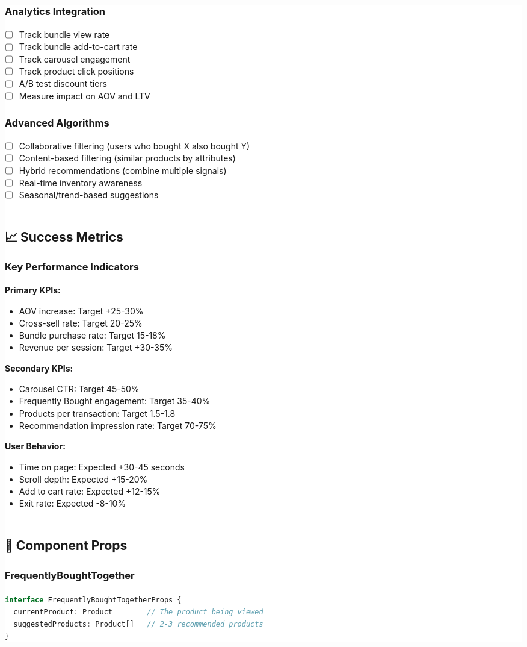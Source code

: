 ### Analytics Integration
- [ ] Track bundle view rate
- [ ] Track bundle add-to-cart rate
- [ ] Track carousel engagement
- [ ] Track product click positions
- [ ] A/B test discount tiers
- [ ] Measure impact on AOV and LTV

### Advanced Algorithms
- [ ] Collaborative filtering (users who bought X also bought Y)
- [ ] Content-based filtering (similar products by attributes)
- [ ] Hybrid recommendations (combine multiple signals)
- [ ] Real-time inventory awareness
- [ ] Seasonal/trend-based suggestions

---

## 📈 Success Metrics

### Key Performance Indicators

**Primary KPIs:**
- AOV increase: Target +25-30%
- Cross-sell rate: Target 20-25%
- Bundle purchase rate: Target 15-18%
- Revenue per session: Target +30-35%

**Secondary KPIs:**
- Carousel CTR: Target 45-50%
- Frequently Bought engagement: Target 35-40%
- Products per transaction: Target 1.5-1.8
- Recommendation impression rate: Target 70-75%

**User Behavior:**
- Time on page: Expected +30-45 seconds
- Scroll depth: Expected +15-20%
- Add to cart rate: Expected +12-15%
- Exit rate: Expected -8-10%

---

## 🎨 Component Props

### FrequentlyBoughtTogether

```typescript
interface FrequentlyBoughtTogetherProps {
  currentProduct: Product        // The product being viewed
  suggestedProducts: Product[]   // 2-3 recommended products
}
```

